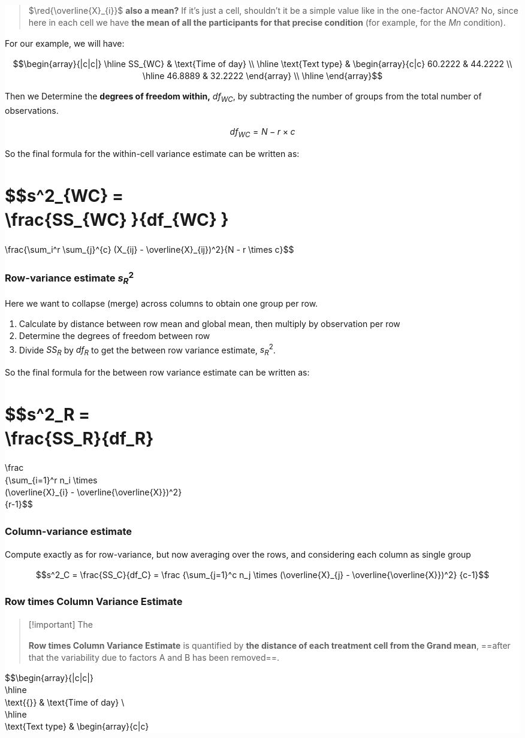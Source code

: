 > $\red{\overline{X}_{i}}$ **also a mean?** If it’s just a cell, shouldn’t it be a simple value like in the one-factor ANOVA? No, since here in each cell we have **the mean of all the participants for that precise condition** (for example, for the $Mn$ condition).

For our example, we will have:

$$\begin{array}{|c|c|}  
\hline  
SS_{WC} & \text{Time of day} \\  
\hline  
\text{Text type} & \begin{array}{c|c}  
60.2222 & 44.2222 \\ \hline  
46.8889 & 32.2222  
\end{array} \\  
\hline  
\end{array}$$

Then we Determine the **degrees of freedom within,** $df_{WC}$, by subtracting the number of groups from the total number of observations.

$$df_{WC} = N - r \times c$$

So the final formula for the within-cell variance estimate can be written as:

$$s^2_{WC} =  
\frac{SS_{WC} }{df_{WC} }  
=  
\frac{\sum_i^r \sum_{j}^{c} (X_{ij} - \overline{X}_{ij})^2}{N - r \times c}$$

### Row-variance estimate $s_R^2$

Here we want to collapse (merge) across columns to obtain one group per row.

1. Calculate by distance between row mean and global mean, then multiply by observation per row
2. Determine the degrees of freedom between row
3. Divide $SS_R$ by $df_R$ to get the between row variance estimate, $s^2_R$.

So the final formula for the between row variance estimate can be written as:

$$s^2_R =  
\frac{SS_R}{df_R}  
=  
\frac  
{\sum_{i=1}^r n_i \times  
(\overline{X}_{i} - \overline{\overline{X}})^2}  
{r-1}$$

### Column-variance estimate

Compute exactly as for row-variance, but now averaging over the rows, and considering each column as single group

$$s^2_C = \frac{SS_C}{df_C} = \frac  
{\sum_{j=1}^c n_j \times  
(\overline{X}_{j} - \overline{\overline{X}})^2}  
{c-1}$$

### Row times Column Variance Estimate

> [!important] The
> 
> **Row times Column Variance Estimate** is quantified by **the distance of each treatment cell from the Grand mean**, ==after that the variability due to factors A and B has been removed==.

$$\begin{array}{|c|c|}  
\hline  
\text{{}} & \text{Time of day} \\  
\hline  
\text{Text type} & \begin{array}{c|c}  